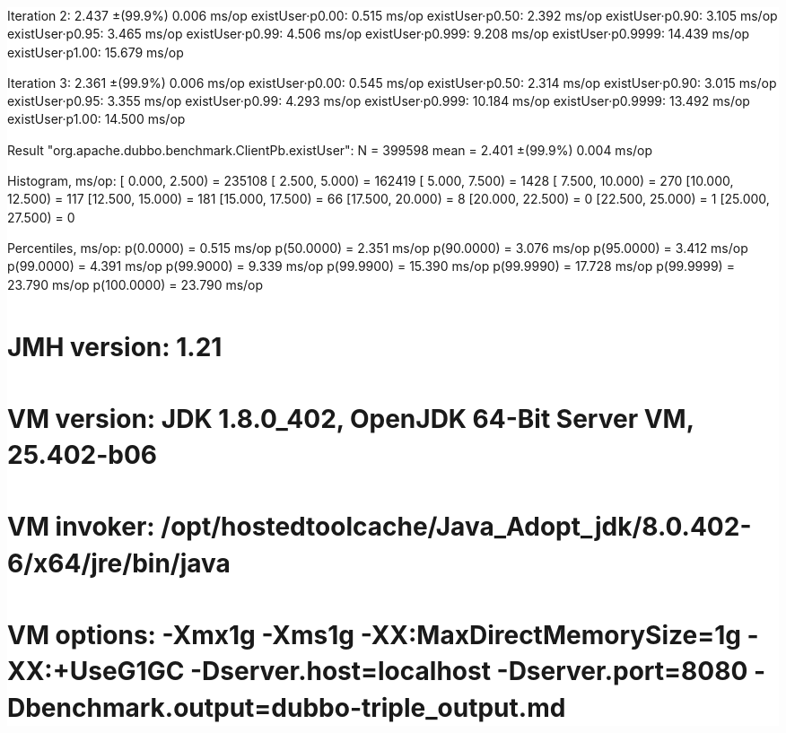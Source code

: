Iteration   2: 2.437 ±(99.9%) 0.006 ms/op
                 existUser·p0.00:   0.515 ms/op
                 existUser·p0.50:   2.392 ms/op
                 existUser·p0.90:   3.105 ms/op
                 existUser·p0.95:   3.465 ms/op
                 existUser·p0.99:   4.506 ms/op
                 existUser·p0.999:  9.208 ms/op
                 existUser·p0.9999: 14.439 ms/op
                 existUser·p1.00:   15.679 ms/op

Iteration   3: 2.361 ±(99.9%) 0.006 ms/op
                 existUser·p0.00:   0.545 ms/op
                 existUser·p0.50:   2.314 ms/op
                 existUser·p0.90:   3.015 ms/op
                 existUser·p0.95:   3.355 ms/op
                 existUser·p0.99:   4.293 ms/op
                 existUser·p0.999:  10.184 ms/op
                 existUser·p0.9999: 13.492 ms/op
                 existUser·p1.00:   14.500 ms/op



Result "org.apache.dubbo.benchmark.ClientPb.existUser":
  N = 399598
  mean =      2.401 ±(99.9%) 0.004 ms/op

  Histogram, ms/op:
    [ 0.000,  2.500) = 235108 
    [ 2.500,  5.000) = 162419 
    [ 5.000,  7.500) = 1428 
    [ 7.500, 10.000) = 270 
    [10.000, 12.500) = 117 
    [12.500, 15.000) = 181 
    [15.000, 17.500) = 66 
    [17.500, 20.000) = 8 
    [20.000, 22.500) = 0 
    [22.500, 25.000) = 1 
    [25.000, 27.500) = 0 

  Percentiles, ms/op:
      p(0.0000) =      0.515 ms/op
     p(50.0000) =      2.351 ms/op
     p(90.0000) =      3.076 ms/op
     p(95.0000) =      3.412 ms/op
     p(99.0000) =      4.391 ms/op
     p(99.9000) =      9.339 ms/op
     p(99.9900) =     15.390 ms/op
     p(99.9990) =     17.728 ms/op
     p(99.9999) =     23.790 ms/op
    p(100.0000) =     23.790 ms/op


# JMH version: 1.21
# VM version: JDK 1.8.0_402, OpenJDK 64-Bit Server VM, 25.402-b06
# VM invoker: /opt/hostedtoolcache/Java_Adopt_jdk/8.0.402-6/x64/jre/bin/java
# VM options: -Xmx1g -Xms1g -XX:MaxDirectMemorySize=1g -XX:+UseG1GC -Dserver.host=localhost -Dserver.port=8080 -Dbenchmark.output=dubbo-triple_output.md